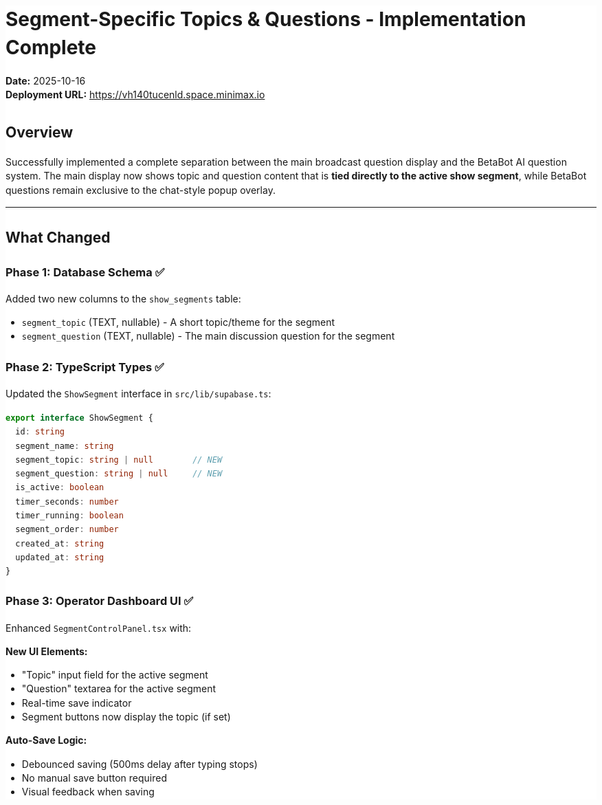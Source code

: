 # Segment-Specific Topics & Questions - Implementation Complete

**Date:** 2025-10-16  
**Deployment URL:** https://vh140tucenld.space.minimax.io

## Overview

Successfully implemented a complete separation between the main broadcast question display and the BetaBot AI question system. The main display now shows topic and question content that is **tied directly to the active show segment**, while BetaBot questions remain exclusive to the chat-style popup overlay.

---

## What Changed

### Phase 1: Database Schema ✅
Added two new columns to the `show_segments` table:
- `segment_topic` (TEXT, nullable) - A short topic/theme for the segment
- `segment_question` (TEXT, nullable) - The main discussion question for the segment

### Phase 2: TypeScript Types ✅
Updated the `ShowSegment` interface in `src/lib/supabase.ts`:
```typescript
export interface ShowSegment {
  id: string
  segment_name: string
  segment_topic: string | null        // NEW
  segment_question: string | null     // NEW
  is_active: boolean
  timer_seconds: number
  timer_running: boolean
  segment_order: number
  created_at: string
  updated_at: string
}
```

### Phase 3: Operator Dashboard UI ✅
Enhanced `SegmentControlPanel.tsx` with:

**New UI Elements:**
- "Topic" input field for the active segment
- "Question" textarea for the active segment
- Real-time save indicator
- Segment buttons now display the topic (if set)

**Auto-Save Logic:**
- Debounced saving (500ms delay after typing stops)
- No manual save button required
- Visual feedback when saving
